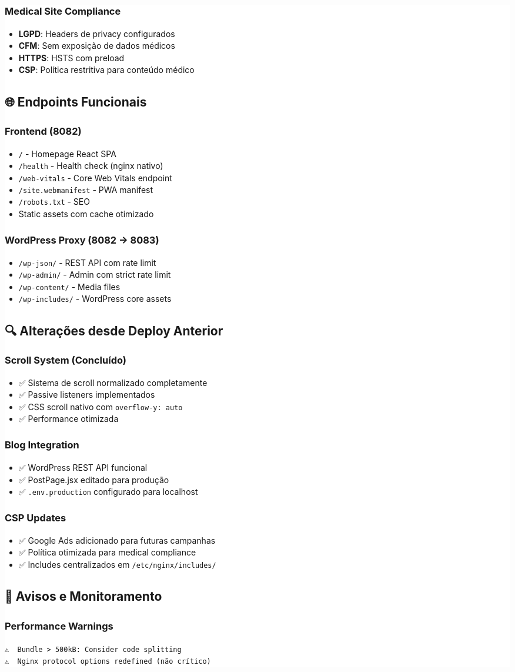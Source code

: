 ### Medical Site Compliance
- **LGPD**: Headers de privacy configurados
- **CFM**: Sem exposição de dados médicos
- **HTTPS**: HSTS com preload
- **CSP**: Política restritiva para conteúdo médico

## 🌐 Endpoints Funcionais

### Frontend (8082)
- `/` - Homepage React SPA
- `/health` - Health check (nginx nativo)
- `/web-vitals` - Core Web Vitals endpoint
- `/site.webmanifest` - PWA manifest
- `/robots.txt` - SEO
- Static assets com cache otimizado

### WordPress Proxy (8082 → 8083)
- `/wp-json/` - REST API com rate limit
- `/wp-admin/` - Admin com strict rate limit
- `/wp-content/` - Media files
- `/wp-includes/` - WordPress core assets

## 🔍 Alterações desde Deploy Anterior

### Scroll System (Concluído)
- ✅ Sistema de scroll normalizado completamente
- ✅ Passive listeners implementados
- ✅ CSS scroll nativo com `overflow-y: auto`
- ✅ Performance otimizada

### Blog Integration
- ✅ WordPress REST API funcional
- ✅ PostPage.jsx editado para produção
- ✅ `.env.production` configurado para localhost

### CSP Updates
- ✅ Google Ads adicionado para futuras campanhas
- ✅ Política otimizada para medical compliance
- ✅ Includes centralizados em `/etc/nginx/includes/`

## 🚨 Avisos e Monitoramento

### Performance Warnings
```
⚠️  Bundle > 500kB: Consider code splitting
⚠️  Nginx protocol options redefined (não crítico)
```
